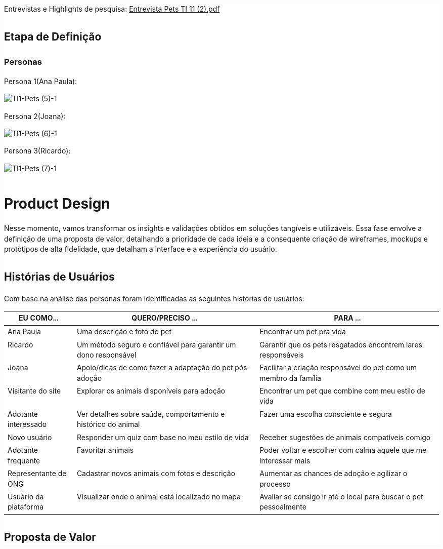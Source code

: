Entrevistas e Highlights de pesquisa:
[Entrevista Pets TI 11 (2).pdf](https://github.com/user-attachments/files/19658680/Entrevista.Pets.TI.11.2.pdf)
 

## Etapa de Definição

### Personas
Persona 1(Ana Paula):

![TI1-Pets (5)-1](https://github.com/user-attachments/assets/503cc8fa-9ad4-4b09-a1ad-1c108754d2d5)

Persona 2(Joana): 

![TI1-Pets (6)-1](https://github.com/user-attachments/assets/e97bece3-bf3c-49fb-a676-63cb350cb536)

Persona 3(Ricardo):

![TI1-Pets (7)-1](https://github.com/user-attachments/assets/e72ef470-d188-45c9-a401-ec5173bf5124)

# Product Design

Nesse momento, vamos transformar os insights e validações obtidos em soluções tangíveis e utilizáveis. Essa fase envolve a definição de uma proposta de valor, detalhando a prioridade de cada ideia e a consequente criação de wireframes, mockups e protótipos de alta fidelidade, que detalham a interface e a experiência do usuário.

## Histórias de Usuários

Com base na análise das personas foram identificadas as seguintes histórias de usuários:

| EU COMO...            | QUERO/PRECISO ...                                              | PARA ...                                                         |
| --------------------- | -------------------------------------------------------------- | ---------------------------------------------------------------- |
| Ana Paula             | Uma descrição e foto do pet                                    | Encontrar um pet pra vida                                        |
| Ricardo               | Um método seguro e confiável para garantir um dono responsável | Garantir que os pets resgatados encontrem lares responsáveis     |
| Joana                 | Apoio/dicas de como fazer a adaptação do pet pós-adoção        | Facilitar a criação responsável do pet como um membro da família |
| Visitante do site     | Explorar os animais disponíveis para adoção                    | Encontrar um pet que combine com meu estilo de vida              |
| Adotante interessado  | Ver detalhes sobre saúde, comportamento e histórico do animal  | Fazer uma escolha consciente e segura                            |
| Novo usuário          | Responder um quiz com base no meu estilo de vida               | Receber sugestões de animais compatíveis comigo                  |
| Adotante frequente    | Favoritar animais                                              | Poder voltar e escolher com calma aquele que me interessar mais  |
| Representante de ONG  | Cadastrar novos animais com fotos e descrição                  | Aumentar as chances de adoção e agilizar o processo              |
| Usuário da plataforma | Visualizar onde o animal está localizado no mapa               | Avaliar se consigo ir até o local para buscar o pet pessoalmente |


## Proposta de Valor
